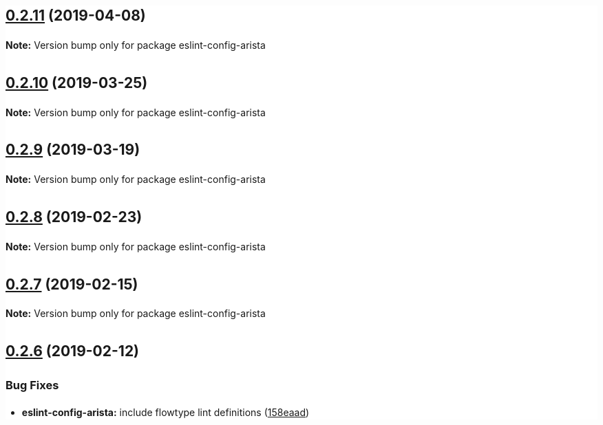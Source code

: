 
## [0.2.11](http://gerrit.corp.arista.io:29418/web-components/compare/eslint-config-arista@0.2.10...eslint-config-arista@0.2.11) (2019-04-08)

**Note:** Version bump only for package eslint-config-arista





## [0.2.10](http://gerrit:29418/web-components/compare/eslint-config-arista@0.2.9...eslint-config-arista@0.2.10) (2019-03-25)

**Note:** Version bump only for package eslint-config-arista





## [0.2.9](http://gerrit:29418/web-components/compare/eslint-config-arista@0.2.8...eslint-config-arista@0.2.9) (2019-03-19)

**Note:** Version bump only for package eslint-config-arista





## [0.2.8](http://gerrit:29418/web-components/compare/eslint-config-arista@0.2.7...eslint-config-arista@0.2.8) (2019-02-23)

**Note:** Version bump only for package eslint-config-arista





## [0.2.7](http://gerrit:29418/web-components/compare/eslint-config-arista@0.2.6...eslint-config-arista@0.2.7) (2019-02-15)

**Note:** Version bump only for package eslint-config-arista





## [0.2.6](http://gerrit:29418/web-components/compare/eslint-config-arista@0.2.5...eslint-config-arista@0.2.6) (2019-02-12)


### Bug Fixes

* **eslint-config-arista:** include flowtype lint definitions ([158eaad](http://gerrit:29418/web-components/commits/158eaad))
